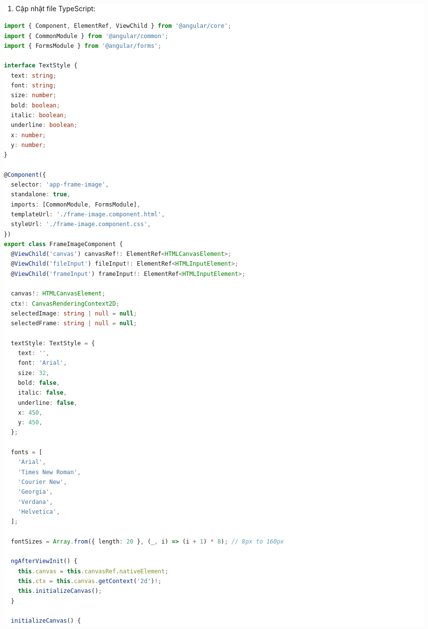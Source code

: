 1. Cập nhật file TypeScript:

```typescript:src/app/features/image-tools/edit/frame-image/frame-image.component.ts
import { Component, ElementRef, ViewChild } from '@angular/core';
import { CommonModule } from '@angular/common';
import { FormsModule } from '@angular/forms';

interface TextStyle {
  text: string;
  font: string;
  size: number;
  bold: boolean;
  italic: boolean;
  underline: boolean;
  x: number;
  y: number;
}

@Component({
  selector: 'app-frame-image',
  standalone: true,
  imports: [CommonModule, FormsModule],
  templateUrl: './frame-image.component.html',
  styleUrl: './frame-image.component.css',
})
export class FrameImageComponent {
  @ViewChild('canvas') canvasRef!: ElementRef<HTMLCanvasElement>;
  @ViewChild('fileInput') fileInput!: ElementRef<HTMLInputElement>;
  @ViewChild('frameInput') frameInput!: ElementRef<HTMLInputElement>;

  canvas!: HTMLCanvasElement;
  ctx!: CanvasRenderingContext2D;
  selectedImage: string | null = null;
  selectedFrame: string | null = null;

  textStyle: TextStyle = {
    text: '',
    font: 'Arial',
    size: 32,
    bold: false,
    italic: false,
    underline: false,
    x: 450,
    y: 450,
  };

  fonts = [
    'Arial',
    'Times New Roman',
    'Courier New',
    'Georgia',
    'Verdana',
    'Helvetica',
  ];

  fontSizes = Array.from({ length: 20 }, (_, i) => (i + 1) * 8); // 8px to 160px

  ngAfterViewInit() {
    this.canvas = this.canvasRef.nativeElement;
    this.ctx = this.canvas.getContext('2d')!;
    this.initializeCanvas();
  }

  initializeCanvas() {
```